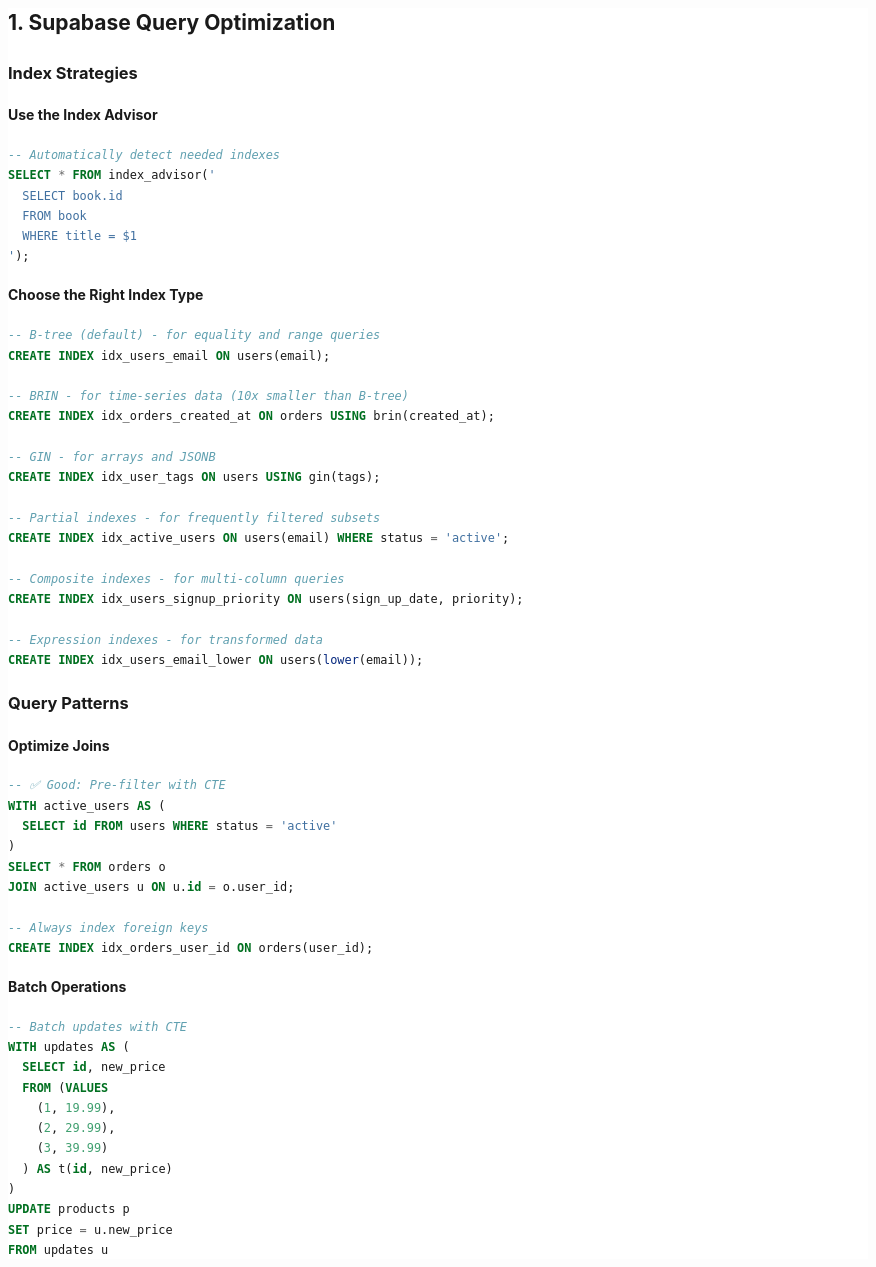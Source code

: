 ## 1. Supabase Query Optimization

### Index Strategies

#### Use the Index Advisor
```sql
-- Automatically detect needed indexes
SELECT * FROM index_advisor('
  SELECT book.id 
  FROM book 
  WHERE title = $1
');
```

#### Choose the Right Index Type
```sql
-- B-tree (default) - for equality and range queries
CREATE INDEX idx_users_email ON users(email);

-- BRIN - for time-series data (10x smaller than B-tree)
CREATE INDEX idx_orders_created_at ON orders USING brin(created_at);

-- GIN - for arrays and JSONB
CREATE INDEX idx_user_tags ON users USING gin(tags);

-- Partial indexes - for frequently filtered subsets
CREATE INDEX idx_active_users ON users(email) WHERE status = 'active';

-- Composite indexes - for multi-column queries
CREATE INDEX idx_users_signup_priority ON users(sign_up_date, priority);

-- Expression indexes - for transformed data
CREATE INDEX idx_users_email_lower ON users(lower(email));
```

### Query Patterns

#### Optimize Joins
```sql
-- ✅ Good: Pre-filter with CTE
WITH active_users AS (
  SELECT id FROM users WHERE status = 'active'
)
SELECT * FROM orders o
JOIN active_users u ON u.id = o.user_id;

-- Always index foreign keys
CREATE INDEX idx_orders_user_id ON orders(user_id);
```

#### Batch Operations
```sql
-- Batch updates with CTE
WITH updates AS (
  SELECT id, new_price 
  FROM (VALUES 
    (1, 19.99),
    (2, 29.99),
    (3, 39.99)
  ) AS t(id, new_price)
)
UPDATE products p
SET price = u.new_price
FROM updates u
```